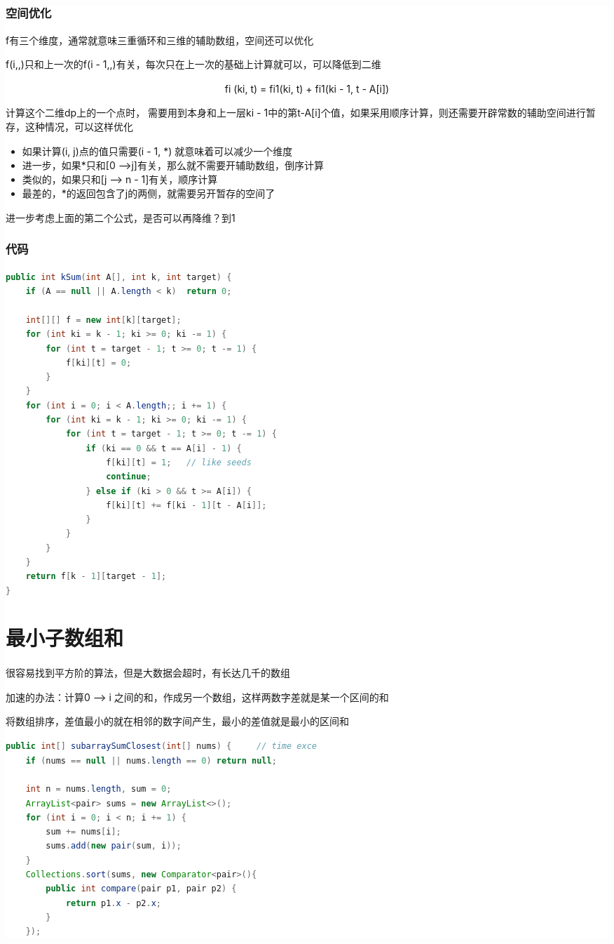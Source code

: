 ### 空间优化

f有三个维度，通常就意味三重循环和三维的辅助数组，空间还可以优化

f(i,,)只和上一次的f(i - 1,,)有关，每次只在上一次的基础上计算就可以，可以降低到二维

<center>fi (ki, t) = fi1(ki, t) + fi1(ki - 1, t - A[i])</center>

计算这个二维dp上的一个点时， 需要用到本身和上一层ki - 1中的第t-A[i]个值，如果采用顺序计算，则还需要开辟常数的辅助空间进行暂存，这种情况，可以这样优化

- 如果计算(i, j)点的值只需要(i - 1, *) 就意味着可以减少一个维度
- 进一步，如果*只和[0 -->j]有关，那么就不需要开辅助数组，倒序计算
- 类似的，如果只和[j --> n - 1]有关，顺序计算
- 最差的，*的返回包含了j的两侧，就需要另开暂存的空间了

进一步考虑上面的第二个公式，是否可以再降维？到1

### 代码

```java
public int kSum(int A[], int k, int target) {
    if (A == null || A.length < k)  return 0;

    int[][] f = new int[k][target];
    for (int ki = k - 1; ki >= 0; ki -= 1) {
        for (int t = target - 1; t >= 0; t -= 1) {
            f[ki][t] = 0;
        }
    }
    for (int i = 0; i < A.length;; i += 1) {
        for (int ki = k - 1; ki >= 0; ki -= 1) {
            for (int t = target - 1; t >= 0; t -= 1) {
                if (ki == 0 && t == A[i] - 1) {
                    f[ki][t] = 1;   // like seeds
                    continue;
                } else if (ki > 0 && t >= A[i]) {
                    f[ki][t] += f[ki - 1][t - A[i]];
                }
            }
        }
    }
    return f[k - 1][target - 1];
}
```
# 最小子数组和

很容易找到平方阶的算法，但是大数据会超时，有长达几千的数组

加速的办法：计算0 --> i 之间的和，作成另一个数组，这样两数字差就是某一个区间的和

将数组排序，差值最小的就在相邻的数字间产生，最小的差值就是最小的区间和

```java
public int[] subarraySumClosest(int[] nums) {     // time exce
    if (nums == null || nums.length == 0) return null;

    int n = nums.length, sum = 0;
    ArrayList<pair> sums = new ArrayList<>();
    for (int i = 0; i < n; i += 1) {
        sum += nums[i];
        sums.add(new pair(sum, i));
    }
    Collections.sort(sums, new Comparator<pair>(){
        public int compare(pair p1, pair p2) {
            return p1.x - p2.x;
        }
    });
```